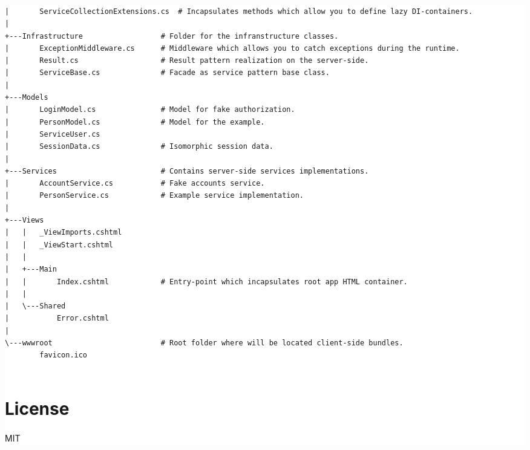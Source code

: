 ```shell
|       ServiceCollectionExtensions.cs	# Incapsulates methods which allow you to define lazy DI-containers.
|       
+---Infrastructure					# Folder for the infranstructure classes.
|       ExceptionMiddleware.cs		# Middleware which allows you to catch exceptions during the runtime.
|       Result.cs					# Result pattern realization on the server-side.
|       ServiceBase.cs				# Facade as service pattern base class.
|       
+---Models
|       LoginModel.cs				# Model for fake authorization.
|       PersonModel.cs				# Model for the example.
|       ServiceUser.cs				
|       SessionData.cs				# Isomorphic session data.
|        
+---Services						# Contains server-side services implementations.
|       AccountService.cs			# Fake accounts service.
|       PersonService.cs			# Example service implementation.
|       
+---Views
|   |   _ViewImports.cshtml
|   |   _ViewStart.cshtml
|   |   
|   +---Main
|   |       Index.cshtml			# Entry-point which incapsulates root app HTML container.
|   |       
|   \---Shared
|           Error.cshtml
|           
\---wwwroot							# Root folder where will be located client-side bundles.
        favicon.ico
        
```

# License
MIT
